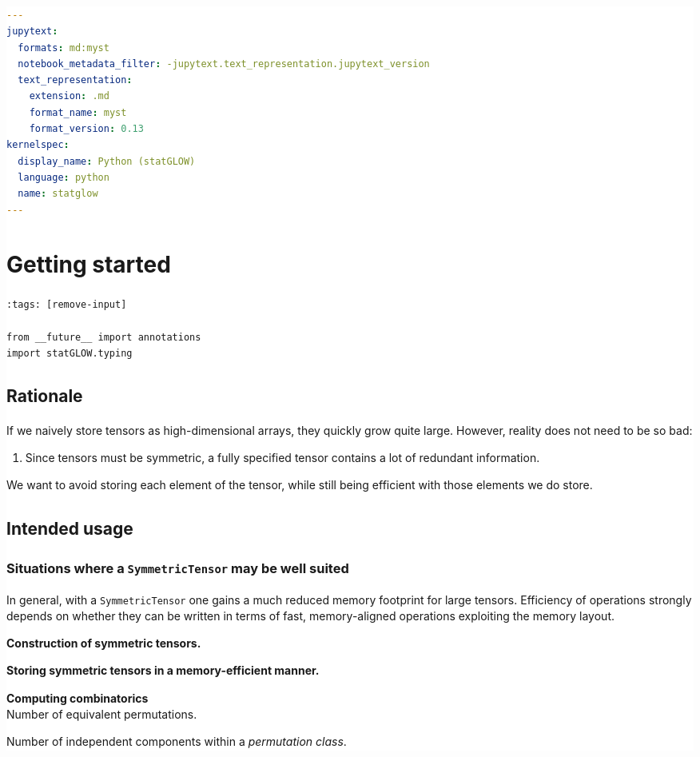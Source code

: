```yaml
---
jupytext:
  formats: md:myst
  notebook_metadata_filter: -jupytext.text_representation.jupytext_version
  text_representation:
    extension: .md
    format_name: myst
    format_version: 0.13
kernelspec:
  display_name: Python (statGLOW)
  language: python
  name: statglow
---
```


# Getting started

```{code-cell} ipython3
:tags: [remove-input]

from __future__ import annotations
import statGLOW.typing
```

## Rationale

If we naively store tensors as high-dimensional arrays, they quickly grow quite large. However, reality does not need to be so bad:

1.  Since tensors must be symmetric, a fully specified tensor contains a lot of redundant information.

We want to avoid storing each element of the tensor, while still being efficient with those elements we do store.

## Intended usage

### Situations where a `SymmetricTensor` may be well suited

In general, with a `SymmetricTensor` one gains a much reduced memory footprint for large tensors. Efficiency of operations strongly depends on whether they can be written in terms of fast, memory-aligned operations exploiting the memory layout.

**Construction of symmetric tensors.**  


**Storing symmetric tensors in a memory-efficient manner.**  


**Computing combinatorics**  
Number of equivalent permutations.

Number of independent components within a *permutation class*.
